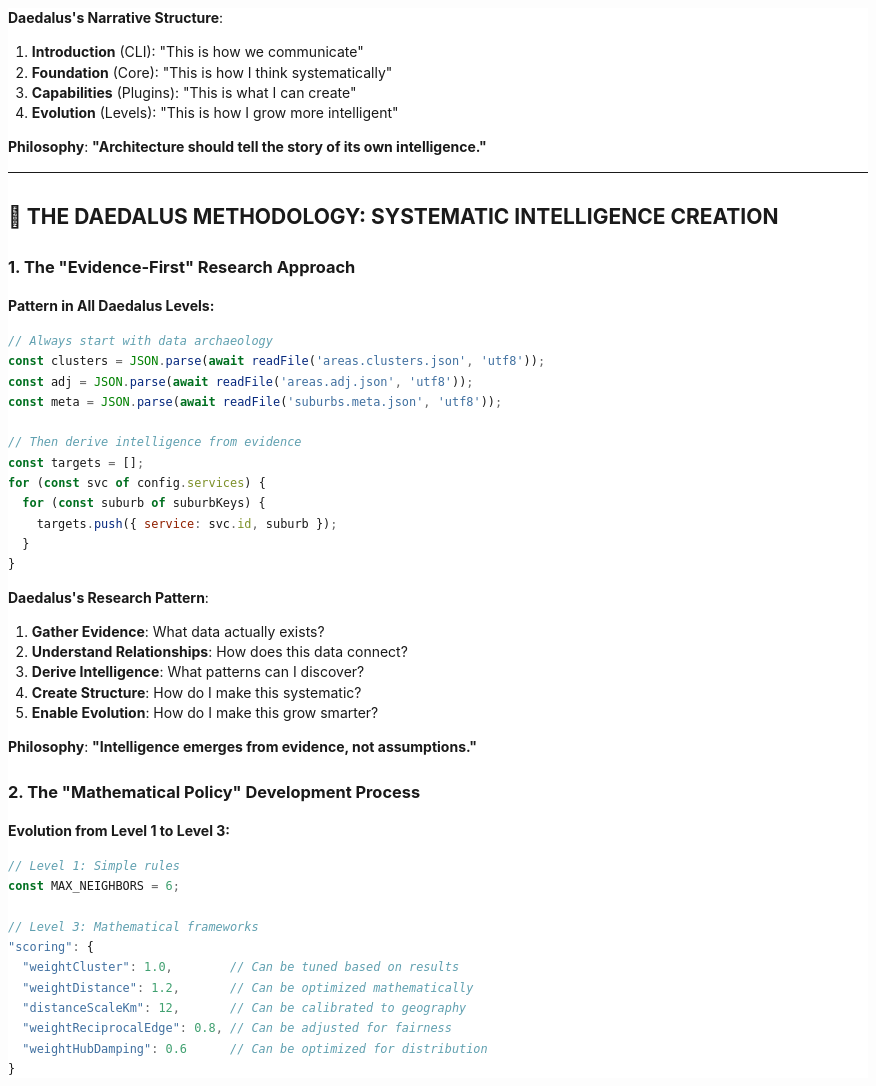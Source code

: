 **Daedalus's Narrative Structure**:
1. **Introduction** (CLI): "This is how we communicate"
2. **Foundation** (Core): "This is how I think systematically"
3. **Capabilities** (Plugins): "This is what I can create"
4. **Evolution** (Levels): "This is how I grow more intelligent"

**Philosophy**: **"Architecture should tell the story of its own intelligence."**

---

## 🔬 **THE DAEDALUS METHODOLOGY: SYSTEMATIC INTELLIGENCE CREATION**

### **1. The "Evidence-First" Research Approach**

**Pattern in All Daedalus Levels:**
```javascript
// Always start with data archaeology
const clusters = JSON.parse(await readFile('areas.clusters.json', 'utf8'));
const adj = JSON.parse(await readFile('areas.adj.json', 'utf8'));  
const meta = JSON.parse(await readFile('suburbs.meta.json', 'utf8'));

// Then derive intelligence from evidence
const targets = [];
for (const svc of config.services) {
  for (const suburb of suburbKeys) {
    targets.push({ service: svc.id, suburb });
  }
}
```

**Daedalus's Research Pattern**:
1. **Gather Evidence**: What data actually exists?
2. **Understand Relationships**: How does this data connect?
3. **Derive Intelligence**: What patterns can I discover?
4. **Create Structure**: How do I make this systematic?
5. **Enable Evolution**: How do I make this grow smarter?

**Philosophy**: **"Intelligence emerges from evidence, not assumptions."**

### **2. The "Mathematical Policy" Development Process**

**Evolution from Level 1 to Level 3:**
```javascript
// Level 1: Simple rules
const MAX_NEIGHBORS = 6;

// Level 3: Mathematical frameworks
"scoring": {
  "weightCluster": 1.0,        // Can be tuned based on results
  "weightDistance": 1.2,       // Can be optimized mathematically  
  "distanceScaleKm": 12,       // Can be calibrated to geography
  "weightReciprocalEdge": 0.8, // Can be adjusted for fairness
  "weightHubDamping": 0.6      // Can be optimized for distribution
}
```
